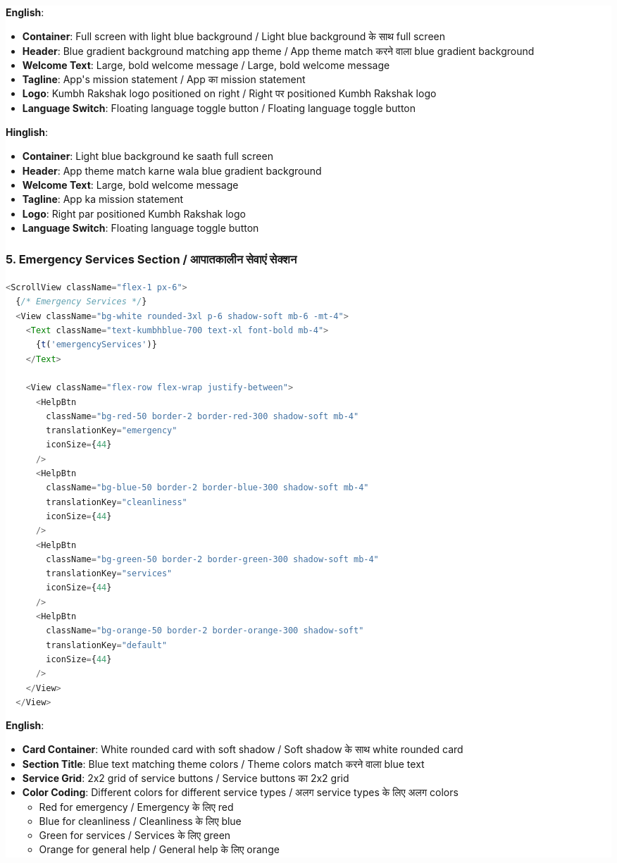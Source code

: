 **English**: 
- **Container**: Full screen with light blue background / Light blue background के साथ full screen
- **Header**: Blue gradient background matching app theme / App theme match करने वाला blue gradient background  
- **Welcome Text**: Large, bold welcome message / Large, bold welcome message
- **Tagline**: App's mission statement / App का mission statement
- **Logo**: Kumbh Rakshak logo positioned on right / Right पर positioned Kumbh Rakshak logo
- **Language Switch**: Floating language toggle button / Floating language toggle button

**Hinglish**:
- **Container**: Light blue background ke saath full screen
- **Header**: App theme match karne wala blue gradient background
- **Welcome Text**: Large, bold welcome message
- **Tagline**: App ka mission statement
- **Logo**: Right par positioned Kumbh Rakshak logo
- **Language Switch**: Floating language toggle button

### 5. Emergency Services Section / आपातकालीन सेवाएं सेक्शन

```javascript
<ScrollView className="flex-1 px-6">
  {/* Emergency Services */}
  <View className="bg-white rounded-3xl p-6 shadow-soft mb-6 -mt-4">
    <Text className="text-kumbhblue-700 text-xl font-bold mb-4">
      {t('emergencyServices')}
    </Text>
    
    <View className="flex-row flex-wrap justify-between">
      <HelpBtn 
        className="bg-red-50 border-2 border-red-300 shadow-soft mb-4" 
        translationKey="emergency"
        iconSize={44}
      />
      <HelpBtn 
        className="bg-blue-50 border-2 border-blue-300 shadow-soft mb-4" 
        translationKey="cleanliness"
        iconSize={44}
      />
      <HelpBtn 
        className="bg-green-50 border-2 border-green-300 shadow-soft mb-4" 
        translationKey="services"
        iconSize={44}
      />
      <HelpBtn 
        className="bg-orange-50 border-2 border-orange-300 shadow-soft" 
        translationKey="default"
        iconSize={44}
      />
    </View>
  </View>
```

**English**: 
- **Card Container**: White rounded card with soft shadow / Soft shadow के साथ white rounded card
- **Section Title**: Blue text matching theme colors / Theme colors match करने वाला blue text
- **Service Grid**: 2x2 grid of service buttons / Service buttons का 2x2 grid
- **Color Coding**: Different colors for different service types / अलग service types के लिए अलग colors
  - Red for emergency / Emergency के लिए red
  - Blue for cleanliness / Cleanliness के लिए blue  
  - Green for services / Services के लिए green
  - Orange for general help / General help के लिए orange
